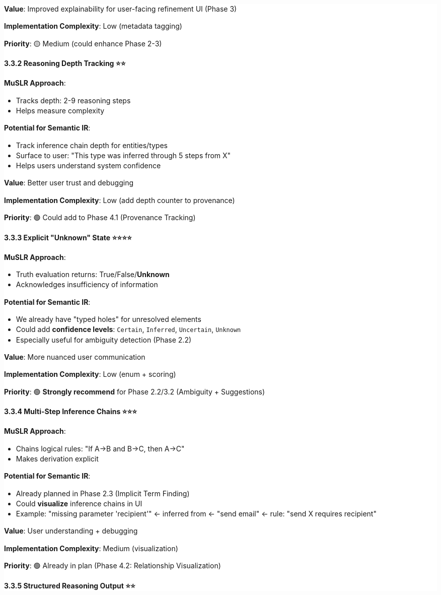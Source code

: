 **Value**: Improved explainability for user-facing refinement UI (Phase 3)

**Implementation Complexity**: Low (metadata tagging)

**Priority**: 🟡 Medium (could enhance Phase 2-3)

#### 3.3.2 **Reasoning Depth Tracking** ⭐⭐

**MuSLR Approach**:
- Tracks depth: 2-9 reasoning steps
- Helps measure complexity

**Potential for Semantic IR**:
- Track inference chain depth for entities/types
- Surface to user: "This type was inferred through 5 steps from X"
- Helps users understand system confidence

**Value**: Better user trust and debugging

**Implementation Complexity**: Low (add depth counter to provenance)

**Priority**: 🟢 Could add to Phase 4.1 (Provenance Tracking)

#### 3.3.3 **Explicit "Unknown" State** ⭐⭐⭐⭐

**MuSLR Approach**:
- Truth evaluation returns: True/False/**Unknown**
- Acknowledges insufficiency of information

**Potential for Semantic IR**:
- We already have "typed holes" for unresolved elements
- Could add **confidence levels**: `Certain`, `Inferred`, `Uncertain`, `Unknown`
- Especially useful for ambiguity detection (Phase 2.2)

**Value**: More nuanced user communication

**Implementation Complexity**: Low (enum + scoring)

**Priority**: 🟢 **Strongly recommend** for Phase 2.2/3.2 (Ambiguity + Suggestions)

#### 3.3.4 **Multi-Step Inference Chains** ⭐⭐⭐

**MuSLR Approach**:
- Chains logical rules: "If A→B and B→C, then A→C"
- Makes derivation explicit

**Potential for Semantic IR**:
- Already planned in Phase 2.3 (Implicit Term Finding)
- Could **visualize** inference chains in UI
- Example: "missing parameter 'recipient'" ← inferred from ← "send email" ← rule: "send X requires recipient"

**Value**: User understanding + debugging

**Implementation Complexity**: Medium (visualization)

**Priority**: 🟢 Already in plan (Phase 4.2: Relationship Visualization)

#### 3.3.5 **Structured Reasoning Output** ⭐⭐
